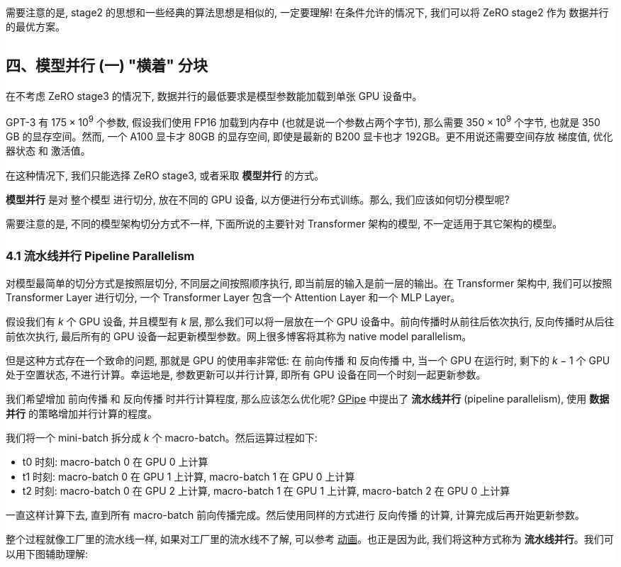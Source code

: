 需要注意的是, stage2 的思想和一些经典的算法思想是相似的, 一定要理解! 在条件允许的情况下, 我们可以将 ZeRO stage2 作为 数据并行 的最优方案。

## 四、模型并行 (一) "横着" 分块

在不考虑 ZeRO stage3 的情况下, 数据并行的最低要求是模型参数能加载到单张 GPU 设备中。

GPT-3 有 $175 \times 10^9$ 个参数, 假设我们使用 FP16 加载到内存中 (也就是说一个参数占两个字节), 那么需要 $350 \times 10^9$ 个字节, 也就是 350 GB 的显存空间。然而, 一个 A100 显卡才 80GB 的显存空间, 即使是最新的 B200 显卡也才 192GB。更不用说还需要空间存放 梯度值, 优化器状态 和 激活值。

在这种情况下, 我们只能选择 ZeRO stage3, 或者采取 **模型并行** 的方式。

**模型并行** 是对 整个模型 进行切分, 放在不同的 GPU 设备, 以方便进行分布式训练。那么, 我们应该如何切分模型呢?

需要注意的是, 不同的模型架构切分方式不一样, 下面所说的主要针对 Transformer 架构的模型, 不一定适用于其它架构的模型。

### 4.1 流水线并行 Pipeline Parallelism

对模型最简单的切分方式是按照层切分, 不同层之间按照顺序执行, 即当前层的输入是前一层的输出。在 Transformer 架构中, 我们可以按照 Transformer Layer 进行切分, 一个 Transformer Layer 包含一个 Attention Layer 和一个 MLP Layer。

假设我们有 $k$ 个 GPU 设备, 并且模型有 $k$ 层, 那么我们可以将一层放在一个 GPU 设备中。前向传播时从前往后依次执行, 反向传播时从后往前依次执行, 最后所有的 GPU 设备一起更新模型参数。网上很多博客将其称为 native model parallelism。

但是这种方式存在一个致命的问题, 那就是 GPU 的使用率非常低: 在 前向传播 和 反向传播 中, 当一个 GPU 在运行时, 剩下的 $k - 1$ 个 GPU 处于空置状态, 不进行计算。幸运地是, 参数更新可以并行计算, 即所有 GPU 设备在同一个时刻一起更新参数。

我们希望增加 前向传播 和 反向传播 时并行计算程度, 那么应该怎么优化呢? [GPipe](https://arxiv.org/abs/1811.06965) 中提出了 **流水线并行** (pipeline parallelism), 使用 **数据并行** 的策略增加并行计算的程度。

我们将一个 mini-batch 拆分成 $k$ 个 macro-batch。然后运算过程如下:

+ t0 时刻: macro-batch 0 在 GPU 0 上计算
+ t1 时刻: macro-batch 0 在 GPU 1 上计算, macro-batch 1 在 GPU 0 上计算
+ t2 时刻: macro-batch 0 在 GPU 2 上计算, macro-batch 1 在 GPU 1 上计算, macro-batch 2 在 GPU 0 上计算

一直这样计算下去, 直到所有 macro-batch 前向传播完成。然后使用同样的方式进行 反向传播 的计算, 计算完成后再开始更新参数。

整个过程就像工厂里的流水线一样, 如果对工厂里的流水线不了解, 可以参考 [动画](https://www.bilibili.com/video/BV1Bw41117Us/)。也正是因为此, 我们将这种方式称为 **流水线并行**。我们可以用下图辅助理解:
